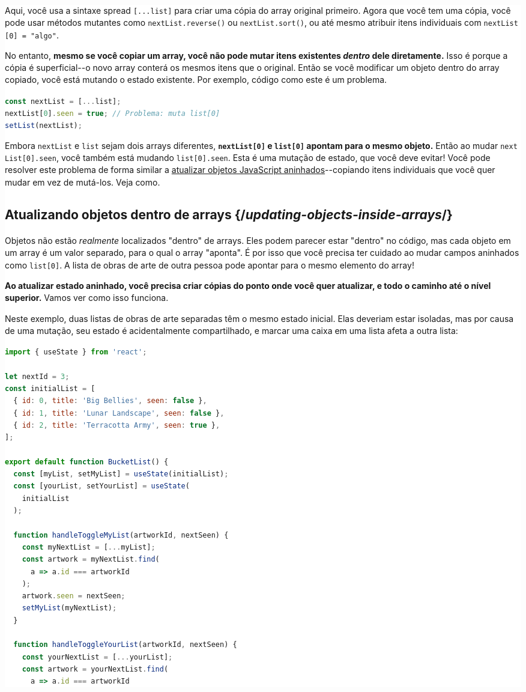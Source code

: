 Aqui, você usa a sintaxe spread `[...list]` para criar uma cópia do array original primeiro. Agora que você tem uma cópia, você pode usar métodos mutantes como `nextList.reverse()` ou `nextList.sort()`, ou até mesmo atribuir itens individuais com `nextList[0] = "algo"`.

No entanto, **mesmo se você copiar um array, você não pode mutar itens existentes _dentro_ dele diretamente.** Isso é porque a cópia é superficial--o novo array conterá os mesmos itens que o original. Então se você modificar um objeto dentro do array copiado, você está mutando o estado existente. Por exemplo, código como este é um problema.

```js
const nextList = [...list];
nextList[0].seen = true; // Problema: muta list[0]
setList(nextList);
```

Embora `nextList` e `list` sejam dois arrays diferentes, **`nextList[0]` e `list[0]` apontam para o mesmo objeto.** Então ao mudar `nextList[0].seen`, você também está mudando `list[0].seen`. Esta é uma mutação de estado, que você deve evitar! Você pode resolver este problema de forma similar a [atualizar objetos JavaScript aninhados](/learn/updating-objects-in-state#updating-a-nested-object)--copiando itens individuais que você quer mudar em vez de mutá-los. Veja como.

## Atualizando objetos dentro de arrays {/*updating-objects-inside-arrays*/}

Objetos não estão _realmente_ localizados "dentro" de arrays. Eles podem parecer estar "dentro" no código, mas cada objeto em um array é um valor separado, para o qual o array "aponta". É por isso que você precisa ter cuidado ao mudar campos aninhados como `list[0]`. A lista de obras de arte de outra pessoa pode apontar para o mesmo elemento do array!

**Ao atualizar estado aninhado, você precisa criar cópias do ponto onde você quer atualizar, e todo o caminho até o nível superior.** Vamos ver como isso funciona.

Neste exemplo, duas listas de obras de arte separadas têm o mesmo estado inicial. Elas deveriam estar isoladas, mas por causa de uma mutação, seu estado é acidentalmente compartilhado, e marcar uma caixa em uma lista afeta a outra lista:

<Sandpack>

```js
import { useState } from 'react';

let nextId = 3;
const initialList = [
  { id: 0, title: 'Big Bellies', seen: false },
  { id: 1, title: 'Lunar Landscape', seen: false },
  { id: 2, title: 'Terracotta Army', seen: true },
];

export default function BucketList() {
  const [myList, setMyList] = useState(initialList);
  const [yourList, setYourList] = useState(
    initialList
  );

  function handleToggleMyList(artworkId, nextSeen) {
    const myNextList = [...myList];
    const artwork = myNextList.find(
      a => a.id === artworkId
    );
    artwork.seen = nextSeen;
    setMyList(myNextList);
  }

  function handleToggleYourList(artworkId, nextSeen) {
    const yourNextList = [...yourList];
    const artwork = yourNextList.find(
      a => a.id === artworkId
```